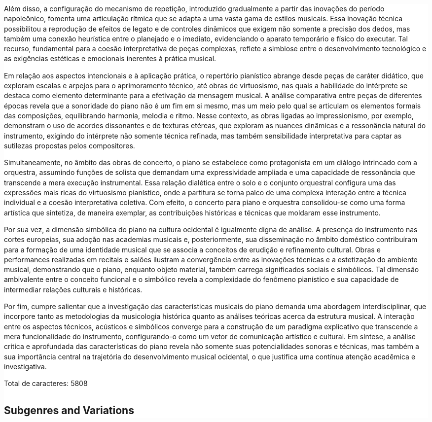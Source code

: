 Além disso, a configuração do mecanismo de repetição, introduzido gradualmente a partir das
inovações do período napoleônico, fomenta uma articulação rítmica que se adapta a uma vasta gama de
estilos musicais. Essa inovação técnica possibilitou a reprodução de efeitos de legato e de
controles dinâmicos que exigem não somente a precisão dos dedos, mas também uma conexão heurística
entre o planejado e o imediato, evidenciando o aparato temporário e físico do executar. Tal recurso,
fundamental para a coesão interpretativa de peças complexas, reflete a simbiose entre o
desenvolvimento tecnológico e as exigências estéticas e emocionais inerentes à prática musical.

Em relação aos aspectos intencionais e à aplicação prática, o repertório pianístico abrange desde
peças de caráter didático, que exploram escalas e arpejos para o aprimoramento técnico, até obras de
virtuosismo, nas quais a habilidade do intérprete se destaca como elemento determinante para a
efetivação da mensagem musical. A análise comparativa entre peças de diferentes épocas revela que a
sonoridade do piano não é um fim em si mesmo, mas um meio pelo qual se articulam os elementos
formais das composições, equilibrando harmonia, melodia e ritmo. Nesse contexto, as obras ligadas ao
impressionismo, por exemplo, demonstram o uso de acordes dissonantes e de texturas etéreas, que
exploram as nuances dinâmicas e a ressonância natural do instrumento, exigindo do intérprete não
somente técnica refinada, mas também sensibilidade interpretativa para captar as sutilezas propostas
pelos compositores.

Simultaneamente, no âmbito das obras de concerto, o piano se estabelece como protagonista em um
diálogo intrincado com a orquestra, assumindo funções de solista que demandam uma expressividade
ampliada e uma capacidade de ressonância que transcende a mera execução instrumental. Essa relação
dialética entre o solo e o conjunto orquestral configura uma das expressões mais ricas do
virtuosismo pianístico, onde a partitura se torna palco de uma complexa interação entre a técnica
individual e a coesão interpretativa coletiva. Com efeito, o concerto para piano e orquestra
consolidou-se como uma forma artística que sintetiza, de maneira exemplar, as contribuições
históricas e técnicas que moldaram esse instrumento.

Por sua vez, a dimensão simbólica do piano na cultura ocidental é igualmente digna de análise. A
presença do instrumento nas cortes europeias, sua adoção nas academias musicais e, posteriormente,
sua disseminação no âmbito doméstico contribuíram para a formação de uma identidade musical que se
associa a conceitos de erudição e refinamento cultural. Obras e performances realizadas em recitais
e salões ilustram a convergência entre as inovações técnicas e a estetização do ambiente musical,
demonstrando que o piano, enquanto objeto material, também carrega significados sociais e
simbólicos. Tal dimensão ambivalente entre o conceito funcional e o simbólico revela a complexidade
do fenômeno pianístico e sua capacidade de intermediar relações culturais e históricas.

Por fim, cumpre salientar que a investigação das características musicais do piano demanda uma
abordagem interdisciplinar, que incorpore tanto as metodologias da musicologia histórica quanto as
análises teóricas acerca da estrutura musical. A interação entre os aspectos técnicos, acústicos e
simbólicos converge para a construção de um paradigma explicativo que transcende a mera
funcionalidade do instrumento, configurando-o como um vetor de comunicação artístico e cultural. Em
síntese, a análise critica e aprofundada das características do piano revela não somente suas
potencialidades sonoras e técnicas, mas também a sua importância central na trajetória do
desenvolvimento musical ocidental, o que justifica uma contínua atenção acadêmica e investigativa.

Total de caracteres: 5808

## Subgenres and Variations
